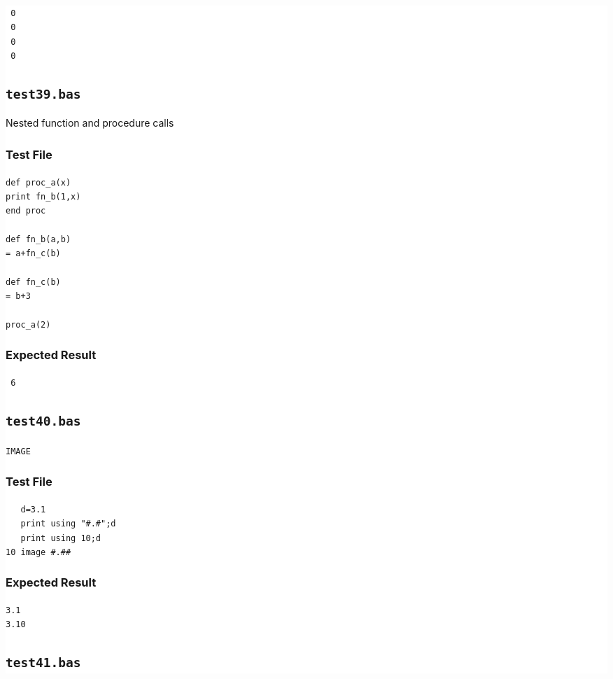 ```
 0
 0
 0
 0
```

## `test39.bas`

Nested function and procedure calls

### Test File

```basic
def proc_a(x)
print fn_b(1,x)
end proc

def fn_b(a,b)
= a+fn_c(b)

def fn_c(b)
= b+3

proc_a(2)
```

### Expected Result

```
 6
```

## `test40.bas`

`IMAGE`

### Test File

```basic
   d=3.1
   print using "#.#";d
   print using 10;d
10 image #.##
```

### Expected Result

```
3.1
3.10
```

## `test41.bas`
